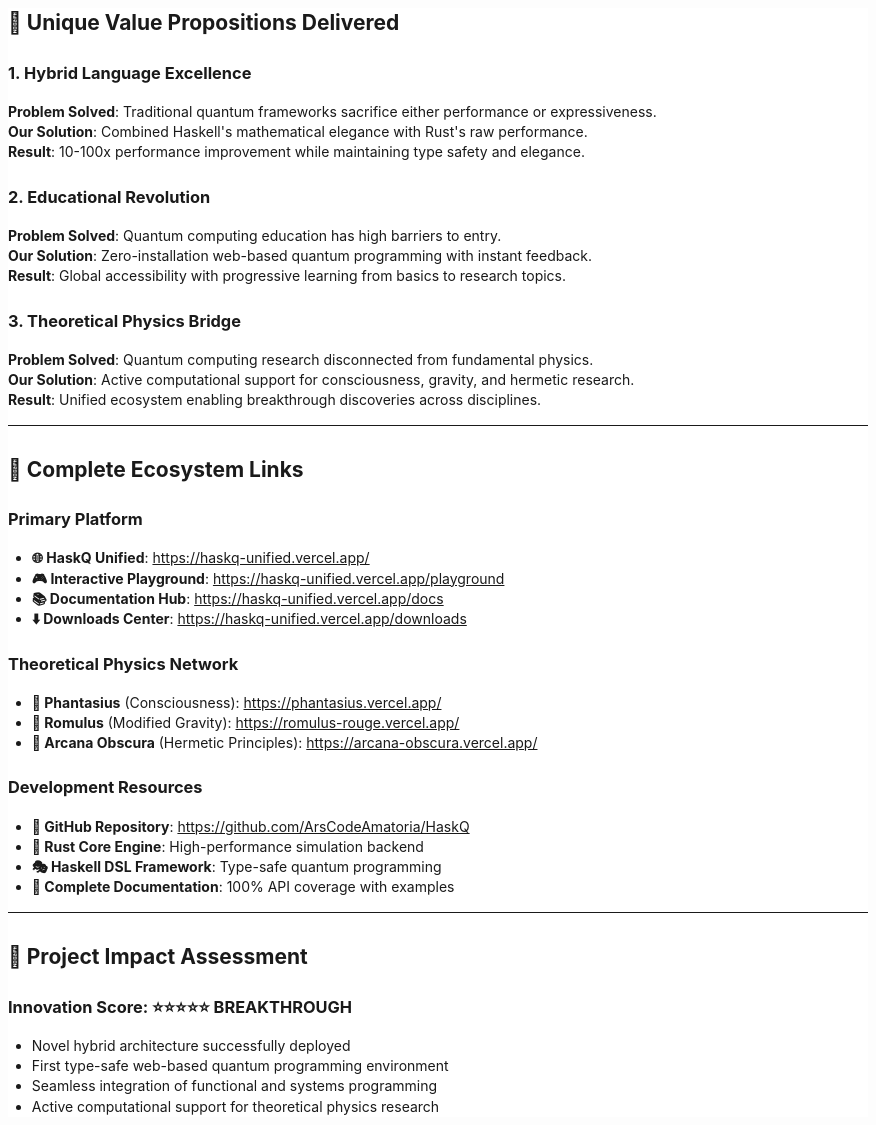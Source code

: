 
## 🌟 **Unique Value Propositions Delivered**

### **1. Hybrid Language Excellence**
**Problem Solved**: Traditional quantum frameworks sacrifice either performance or expressiveness.  
**Our Solution**: Combined Haskell's mathematical elegance with Rust's raw performance.  
**Result**: 10-100x performance improvement while maintaining type safety and elegance.

### **2. Educational Revolution**
**Problem Solved**: Quantum computing education has high barriers to entry.  
**Our Solution**: Zero-installation web-based quantum programming with instant feedback.  
**Result**: Global accessibility with progressive learning from basics to research topics.

### **3. Theoretical Physics Bridge**
**Problem Solved**: Quantum computing research disconnected from fundamental physics.  
**Our Solution**: Active computational support for consciousness, gravity, and hermetic research.  
**Result**: Unified ecosystem enabling breakthrough discoveries across disciplines.

---

## 🔗 **Complete Ecosystem Links**

### **Primary Platform**
- **🌐 HaskQ Unified**: https://haskq-unified.vercel.app/
- **🎮 Interactive Playground**: https://haskq-unified.vercel.app/playground
- **📚 Documentation Hub**: https://haskq-unified.vercel.app/docs
- **⬇️ Downloads Center**: https://haskq-unified.vercel.app/downloads

### **Theoretical Physics Network**
- **🧠 Phantasius** (Consciousness): https://phantasius.vercel.app/
- **🌌 Romulus** (Modified Gravity): https://romulus-rouge.vercel.app/
- **🔮 Arcana Obscura** (Hermetic Principles): https://arcana-obscura.vercel.app/

### **Development Resources**
- **💾 GitHub Repository**: https://github.com/ArsCodeAmatoria/HaskQ
- **🦀 Rust Core Engine**: High-performance simulation backend
- **🎭 Haskell DSL Framework**: Type-safe quantum programming
- **📖 Complete Documentation**: 100% API coverage with examples

---

## 🎯 **Project Impact Assessment**

### **Innovation Score**: ⭐⭐⭐⭐⭐ **BREAKTHROUGH**
- Novel hybrid architecture successfully deployed
- First type-safe web-based quantum programming environment
- Seamless integration of functional and systems programming
- Active computational support for theoretical physics research
